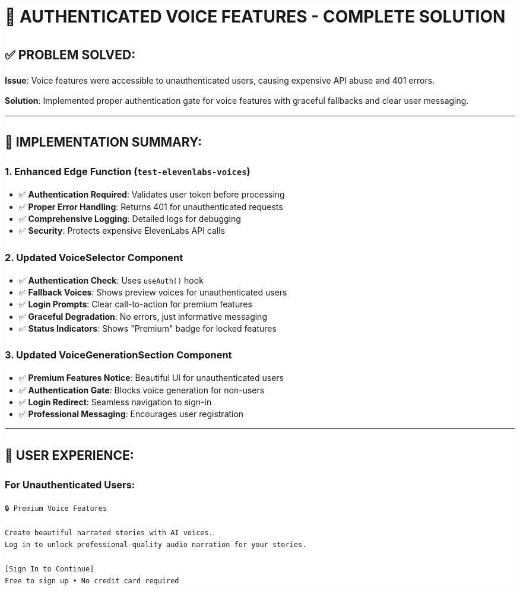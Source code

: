 # 🎯 **AUTHENTICATED VOICE FEATURES - COMPLETE SOLUTION**

## ✅ **PROBLEM SOLVED:**

**Issue**: Voice features were accessible to unauthenticated users, causing expensive API abuse and 401 errors.

**Solution**: Implemented proper authentication gate for voice features with graceful fallbacks and clear user messaging.

---

## 🔧 **IMPLEMENTATION SUMMARY:**

### **1. Enhanced Edge Function (`test-elevenlabs-voices`)**
- ✅ **Authentication Required**: Validates user token before processing
- ✅ **Proper Error Handling**: Returns 401 for unauthenticated requests
- ✅ **Comprehensive Logging**: Detailed logs for debugging
- ✅ **Security**: Protects expensive ElevenLabs API calls

### **2. Updated VoiceSelector Component**
- ✅ **Authentication Check**: Uses `useAuth()` hook
- ✅ **Fallback Voices**: Shows preview voices for unauthenticated users
- ✅ **Login Prompts**: Clear call-to-action for premium features
- ✅ **Graceful Degradation**: No errors, just informative messaging
- ✅ **Status Indicators**: Shows "Premium" badge for locked features

### **3. Updated VoiceGenerationSection Component**
- ✅ **Premium Features Notice**: Beautiful UI for unauthenticated users
- ✅ **Authentication Gate**: Blocks voice generation for non-users
- ✅ **Login Redirect**: Seamless navigation to sign-in
- ✅ **Professional Messaging**: Encourages user registration

---

## 🎨 **USER EXPERIENCE:**

### **For Unauthenticated Users:**
```
🔒 Premium Voice Features

Create beautiful narrated stories with AI voices. 
Log in to unlock professional-quality audio narration for your stories.

[Sign In to Continue]
Free to sign up • No credit card required
```
